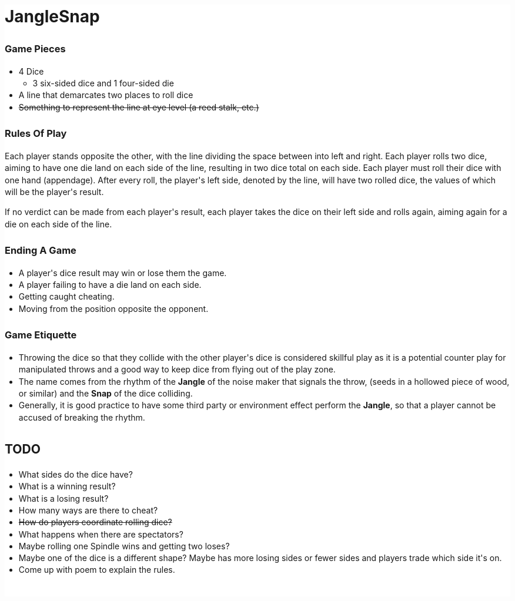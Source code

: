 # JangleSnap

### Game Pieces

- 4 Dice
  - 3 six-sided dice and 1 four-sided die
- A line that demarcates two places to roll dice
- ~~Something to represent the line at eye level (a reed stalk, etc.)~~

### Rules Of Play

Each player stands opposite the other, with the line dividing the space between into left and right. Each player rolls two dice, aiming to have one die land on each side of the line, resulting in two dice total on each side. Each player must roll their dice with one hand (appendage). After every roll, the player's left side, denoted by the line, will have two rolled dice, the values of which will be the player's result.

If no verdict can be made from each player's result, each player takes the dice on their left side and rolls again, aiming again for a die on each side of the line.

### Ending A Game

- A player's dice result may win or lose them the game.
- A player failing to have a die land on each side.
- Getting caught cheating.
- Moving from the position opposite the opponent.

### Game Etiquette

- Throwing the dice so that they collide with the other player's dice is considered skillful play as it is a potential counter play for manipulated throws and a good way to keep dice from flying out of the play zone.
- The name comes from the rhythm of the **Jangle** of the noise maker that signals the throw, (seeds in a hollowed piece of wood, or similar) and the **Snap** of the dice colliding.
- Generally, it is good practice to have some third party or environment effect perform the **Jangle**, so that a player cannot be accused of breaking the rhythm.

## TODO

- What sides do the dice have?
- What is a winning result?
- What is a losing result?
- How many ways are there to cheat?
- ~~How do players coordinate rolling dice?~~
- What happens when there are spectators?
- Maybe rolling one Spindle wins and getting two loses?
- Maybe one of the dice is a different shape? Maybe has more losing sides or fewer sides and players trade which side it's on.
- Come up with poem to explain the rules.

<br>
